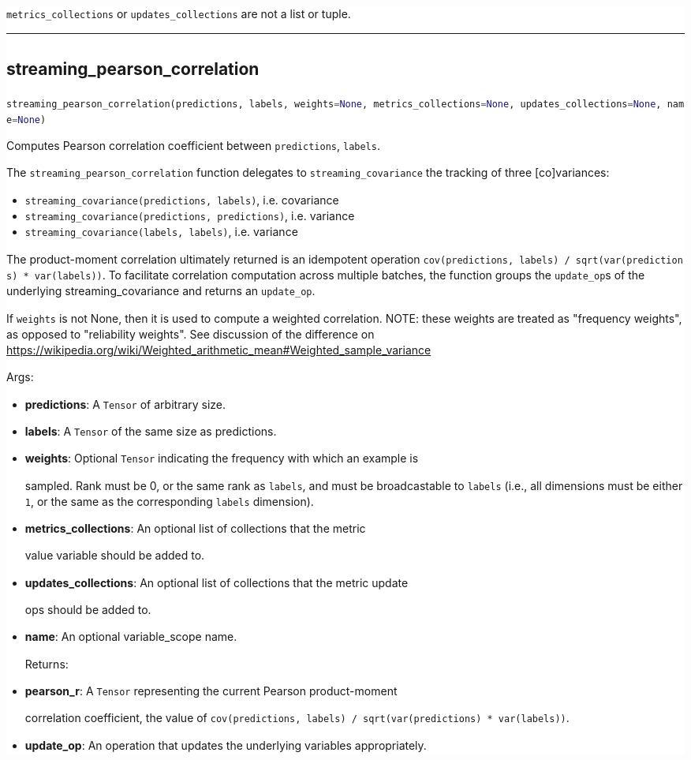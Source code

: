   `metrics_collections` or `updates_collections` are not a list or tuple.
  

----

## streaming_pearson_correlation


```python
streaming_pearson_correlation(predictions, labels, weights=None, metrics_collections=None, updates_collections=None, name=None)
```


Computes Pearson correlation coefficient between `predictions`, `labels`.

  The `streaming_pearson_correlation` function delegates to
  `streaming_covariance` the tracking of three [co]variances:

  - `streaming_covariance(predictions, labels)`, i.e. covariance
  - `streaming_covariance(predictions, predictions)`, i.e. variance
  - `streaming_covariance(labels, labels)`, i.e. variance

  The product-moment correlation ultimately returned is an idempotent operation
  `cov(predictions, labels) / sqrt(var(predictions) * var(labels))`. To
  facilitate correlation computation across multiple batches, the function
  groups the `update_op`s of the underlying streaming_covariance and returns an
  `update_op`.

  If `weights` is not None, then it is used to compute a weighted correlation.
  NOTE: these weights are treated as "frequency weights", as opposed to
  "reliability weights". See discussion of the difference on
  https://wikipedia.org/wiki/Weighted_arithmetic_mean#Weighted_sample_variance

  Args:
- __predictions__: A `Tensor` of arbitrary size.

- __labels__: A `Tensor` of the same size as predictions.

- __weights__: Optional `Tensor` indicating the frequency with which an example is

  sampled. Rank must be 0, or the same rank as `labels`, and must be
  broadcastable to `labels` (i.e., all dimensions must be either `1`, or
  the same as the corresponding `labels` dimension).
- __metrics_collections__: An optional list of collections that the metric

  value variable should be added to.
- __updates_collections__: An optional list of collections that the metric update

  ops should be added to.
- __name__: An optional variable_scope name.


  Returns:
- __pearson_r__: A `Tensor` representing the current Pearson product-moment

  correlation coefficient, the value of
  `cov(predictions, labels) / sqrt(var(predictions) * var(labels))`.
- __update_op__: An operation that updates the underlying variables appropriately.
